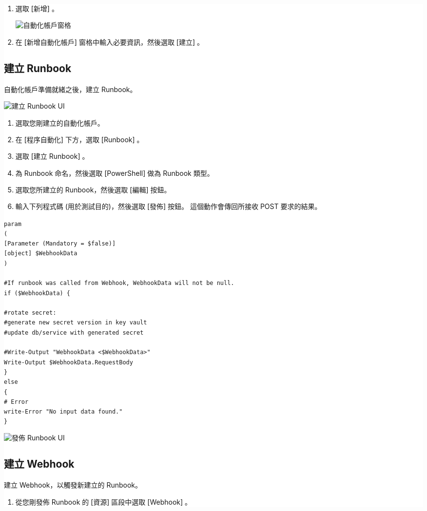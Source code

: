 1.  選取 [新增]  。

    ![自動化帳戶窗格](media/image2.png)

1.  在 [新增自動化帳戶]  窗格中輸入必要資訊，然後選取 [建立]  。

## <a name="create-a-runbook"></a>建立 Runbook

自動化帳戶準備就緒之後，建立 Runbook。

![建立 Runbook UI](media/image3.png)

1.  選取您剛建立的自動化帳戶。

1.  在 [程序自動化]  下方，選取 [Runbook]  。

1.  選取 [建立 Runbook]  。

1.  為 Runbook 命名，然後選取 [PowerShell]  做為 Runbook 類型。

1.  選取您所建立的 Runbook，然後選取 [編輯]  按鈕。

1.  輸入下列程式碼 (用於測試目的)，然後選取 [發佈]  按鈕。 這個動作會傳回所接收 POST 要求的結果。

```azurepowershell
param
(
[Parameter (Mandatory = $false)]
[object] $WebhookData
)

#If runbook was called from Webhook, WebhookData will not be null.
if ($WebhookData) {

#rotate secret:
#generate new secret version in key vault
#update db/service with generated secret

#Write-Output "WebhookData <$WebhookData>"
Write-Output $WebhookData.RequestBody
}
else
{
# Error
write-Error "No input data found." 
}
```

![發佈 Runbook UI](media/image4.png)

## <a name="create-a-webhook"></a>建立 Webhook

建立 Webhook，以觸發新建立的 Runbook。

1.  從您剛發佈 Runbook 的 [資源]  區段中選取 [Webhook]  。
